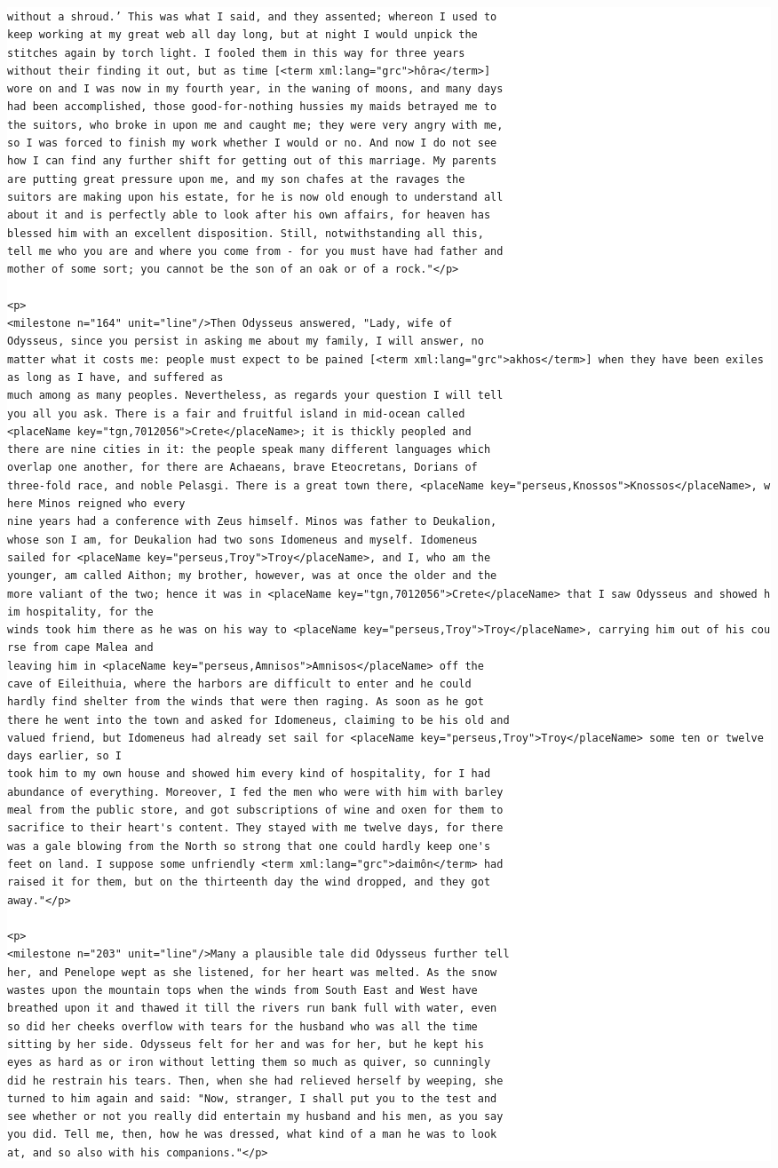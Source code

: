     without a shroud.’ This was what I said, and they assented; whereon I used to
    keep working at my great web all day long, but at night I would unpick the
    stitches again by torch light. I fooled them in this way for three years
    without their finding it out, but as time [<term xml:lang="grc">hôra</term>]
    wore on and I was now in my fourth year, in the waning of moons, and many days
    had been accomplished, those good-for-nothing hussies my maids betrayed me to
    the suitors, who broke in upon me and caught me; they were very angry with me,
    so I was forced to finish my work whether I would or no. And now I do not see
    how I can find any further shift for getting out of this marriage. My parents
    are putting great pressure upon me, and my son chafes at the ravages the
    suitors are making upon his estate, for he is now old enough to understand all
    about it and is perfectly able to look after his own affairs, for heaven has
    blessed him with an excellent disposition. Still, notwithstanding all this,
    tell me who you are and where you come from - for you must have had father and
    mother of some sort; you cannot be the son of an oak or of a rock."</p>

    <p>
    <milestone n="164" unit="line"/>Then Odysseus answered, "Lady, wife of
    Odysseus, since you persist in asking me about my family, I will answer, no
    matter what it costs me: people must expect to be pained [<term xml:lang="grc">akhos</term>] when they have been exiles as long as I have, and suffered as
    much among as many peoples. Nevertheless, as regards your question I will tell
    you all you ask. There is a fair and fruitful island in mid-ocean called
    <placeName key="tgn,7012056">Crete</placeName>; it is thickly peopled and
    there are nine cities in it: the people speak many different languages which
    overlap one another, for there are Achaeans, brave Eteocretans, Dorians of
    three-fold race, and noble Pelasgi. There is a great town there, <placeName key="perseus,Knossos">Knossos</placeName>, where Minos reigned who every
    nine years had a conference with Zeus himself. Minos was father to Deukalion,
    whose son I am, for Deukalion had two sons Idomeneus and myself. Idomeneus
    sailed for <placeName key="perseus,Troy">Troy</placeName>, and I, who am the
    younger, am called Aithon; my brother, however, was at once the older and the
    more valiant of the two; hence it was in <placeName key="tgn,7012056">Crete</placeName> that I saw Odysseus and showed him hospitality, for the
    winds took him there as he was on his way to <placeName key="perseus,Troy">Troy</placeName>, carrying him out of his course from cape Malea and
    leaving him in <placeName key="perseus,Amnisos">Amnisos</placeName> off the
    cave of Eileithuia, where the harbors are difficult to enter and he could
    hardly find shelter from the winds that were then raging. As soon as he got
    there he went into the town and asked for Idomeneus, claiming to be his old and
    valued friend, but Idomeneus had already set sail for <placeName key="perseus,Troy">Troy</placeName> some ten or twelve days earlier, so I
    took him to my own house and showed him every kind of hospitality, for I had
    abundance of everything. Moreover, I fed the men who were with him with barley
    meal from the public store, and got subscriptions of wine and oxen for them to
    sacrifice to their heart's content. They stayed with me twelve days, for there
    was a gale blowing from the North so strong that one could hardly keep one's
    feet on land. I suppose some unfriendly <term xml:lang="grc">daimôn</term> had
    raised it for them, but on the thirteenth day the wind dropped, and they got
    away."</p>

    <p>
    <milestone n="203" unit="line"/>Many a plausible tale did Odysseus further tell
    her, and Penelope wept as she listened, for her heart was melted. As the snow
    wastes upon the mountain tops when the winds from South East and West have
    breathed upon it and thawed it till the rivers run bank full with water, even
    so did her cheeks overflow with tears for the husband who was all the time
    sitting by her side. Odysseus felt for her and was for her, but he kept his
    eyes as hard as or iron without letting them so much as quiver, so cunningly
    did he restrain his tears. Then, when she had relieved herself by weeping, she
    turned to him again and said: "Now, stranger, I shall put you to the test and
    see whether or not you really did entertain my husband and his men, as you say
    you did. Tell me, then, how he was dressed, what kind of a man he was to look
    at, and so also with his companions."</p>